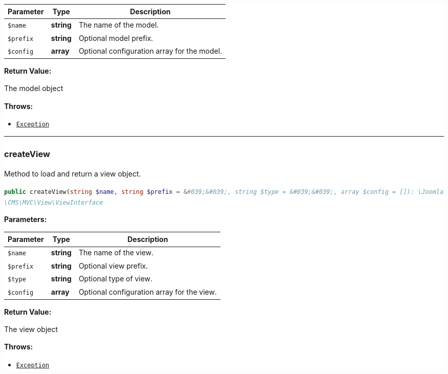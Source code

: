 | Parameter | Type | Description |
|-----------|------|-------------|
| `$name` | **string** | The name of the model. |
| `$prefix` | **string** | Optional model prefix. |
| `$config` | **array** | Optional configuration array for the model. |


**Return Value:**

The model object



**Throws:**

- [`Exception`](../../../../Exception.md)




***

### createView

Method to load and return a view object.

```php
public createView(string $name, string $prefix = &#039;&#039;, string $type = &#039;&#039;, array $config = []): \Joomla\CMS\MVC\View\ViewInterface
```








**Parameters:**

| Parameter | Type | Description |
|-----------|------|-------------|
| `$name` | **string** | The name of the view. |
| `$prefix` | **string** | Optional view prefix. |
| `$type` | **string** | Optional type of view. |
| `$config` | **array** | Optional configuration array for the view. |


**Return Value:**

The view object



**Throws:**

- [`Exception`](../../../../Exception.md)



